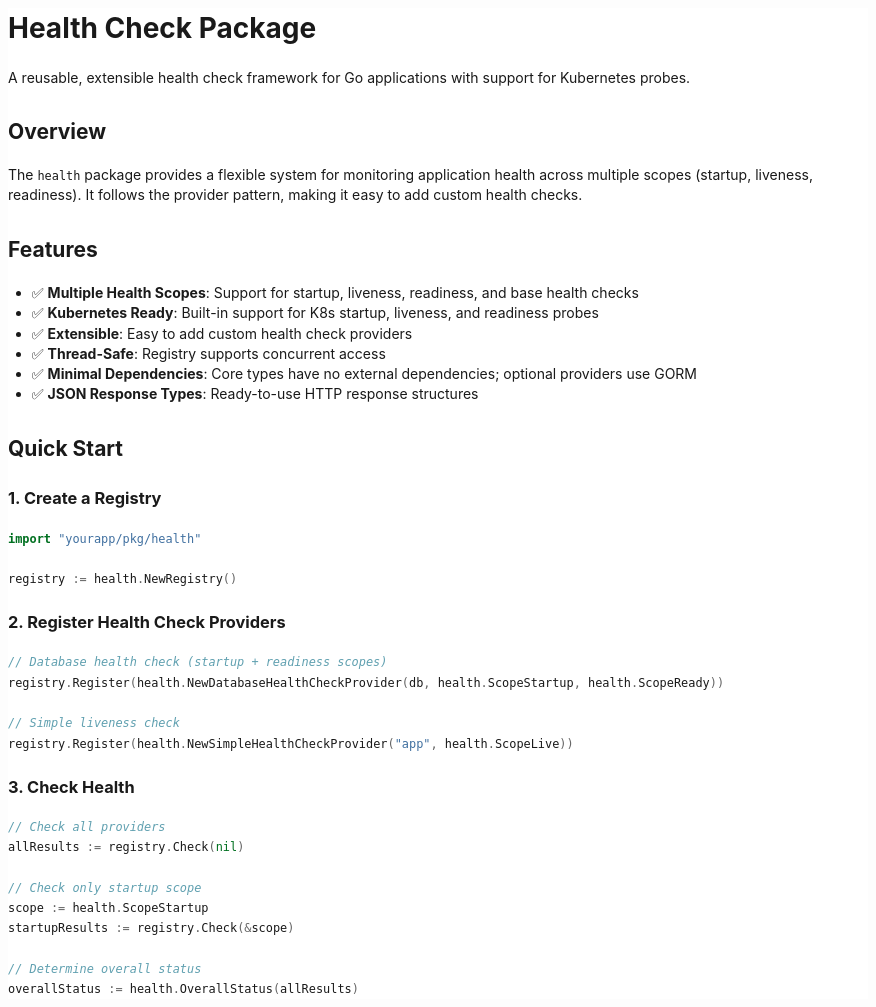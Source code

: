 # Health Check Package

A reusable, extensible health check framework for Go applications with support for Kubernetes probes.

## Overview

The `health` package provides a flexible system for monitoring application health across multiple scopes (startup, liveness, readiness). It follows the provider pattern, making it easy to add custom health checks.

## Features

- ✅ **Multiple Health Scopes**: Support for startup, liveness, readiness, and base health checks
- ✅ **Kubernetes Ready**: Built-in support for K8s startup, liveness, and readiness probes
- ✅ **Extensible**: Easy to add custom health check providers
- ✅ **Thread-Safe**: Registry supports concurrent access
- ✅ **Minimal Dependencies**: Core types have no external dependencies; optional providers use GORM
- ✅ **JSON Response Types**: Ready-to-use HTTP response structures

## Quick Start

### 1. Create a Registry

```go
import "yourapp/pkg/health"

registry := health.NewRegistry()
```

### 2. Register Health Check Providers

```go
// Database health check (startup + readiness scopes)
registry.Register(health.NewDatabaseHealthCheckProvider(db, health.ScopeStartup, health.ScopeReady))

// Simple liveness check
registry.Register(health.NewSimpleHealthCheckProvider("app", health.ScopeLive))
```

### 3. Check Health

```go
// Check all providers
allResults := registry.Check(nil)

// Check only startup scope
scope := health.ScopeStartup
startupResults := registry.Check(&scope)

// Determine overall status
overallStatus := health.OverallStatus(allResults)
```
